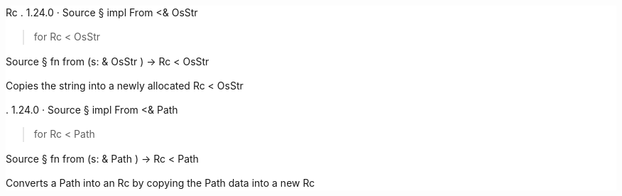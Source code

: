 Rc
.
1.24.0
·
Source
§
impl
From
<&
OsStr
> for
Rc
<
OsStr
>
Source
§
fn
from
(s: &
OsStr
) ->
Rc
<
OsStr
>
Copies the string into a newly allocated
Rc
<
OsStr
>
.
1.24.0
·
Source
§
impl
From
<&
Path
> for
Rc
<
Path
>
Source
§
fn
from
(s: &
Path
) ->
Rc
<
Path
>
Converts a
Path
into an
Rc
by copying the
Path
data into a new
Rc
